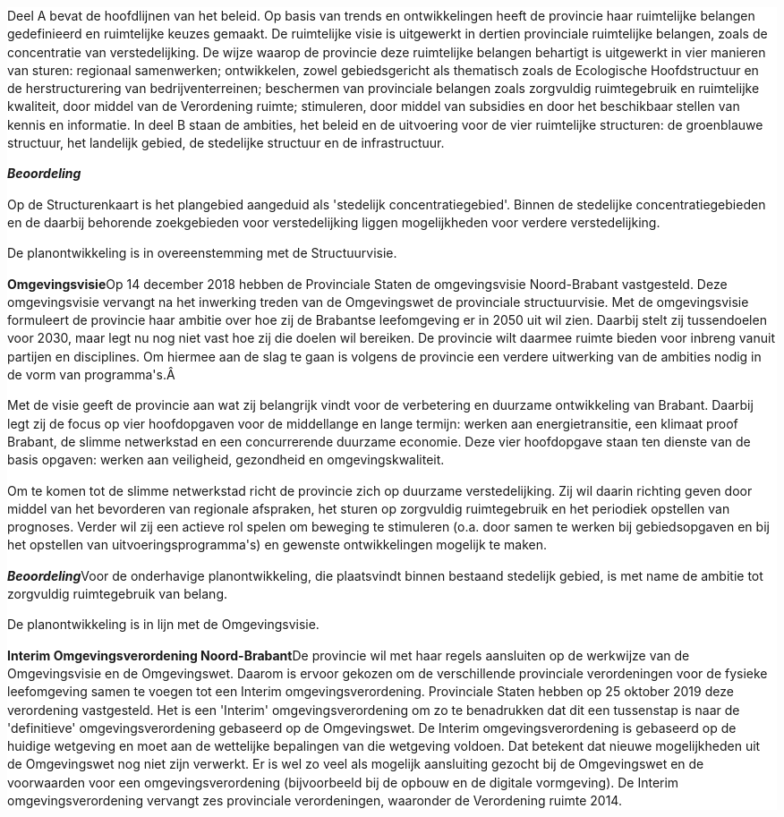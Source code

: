Deel A bevat de hoofdlijnen van het beleid. Op basis van trends en ontwikkelingen heeft de provincie haar ruimtelijke belangen gedefinieerd en ruimtelijke keuzes gemaakt. De ruimtelijke visie is uitgewerkt in dertien provinciale ruimtelijke belangen, zoals de concentratie van verstedelijking. De wijze waarop de provincie deze ruimtelijke belangen behartigt is uitgewerkt in vier manieren van sturen: regionaal samenwerken; ontwikkelen, zowel gebiedsgericht als thematisch zoals de Ecologische Hoofdstructuur en de herstructurering van bedrijventerreinen; beschermen van provinciale belangen zoals zorgvuldig ruimtegebruik en ruimtelijke kwaliteit, door middel van de Verordening ruimte; stimuleren, door middel van subsidies en door het beschikbaar stellen van kennis en informatie. In deel B staan de ambities, het beleid en de uitvoering voor de vier ruimtelijke structuren: de groenblauwe structuur, het landelijk gebied, de stedelijke structuur en de infrastructuur.

***Beoordeling***

Op de Structurenkaart is het plangebied aangeduid als 'stedelijk concentratiegebied'. Binnen de stedelijke concentratiegebieden en de daarbij behorende zoekgebieden voor verstedelijking liggen mogelijkheden voor verdere verstedelijking.

De planontwikkeling is in overeenstemming met de Structuurvisie.

**Omgevingsvisie**Op 14 december 2018 hebben de Provinciale Staten de omgevingsvisie Noord\-Brabant vastgesteld. Deze omgevingsvisie vervangt na het inwerking treden van de Omgevingswet de provinciale structuurvisie. Met de omgevingsvisie formuleert de provincie haar ambitie over hoe zij de Brabantse leefomgeving er in 2050 uit wil zien. Daarbij stelt zij tussendoelen voor 2030, maar legt nu nog niet vast hoe zij die doelen wil bereiken. De provincie wilt daarmee ruimte bieden voor inbreng vanuit partijen en disciplines. Om hiermee aan de slag te gaan is volgens de provincie een verdere uitwerking van de ambities nodig in de vorm van programma's.Â

Met de visie geeft de provincie aan wat zij belangrijk vindt voor de verbetering en duurzame ontwikkeling van Brabant. Daarbij legt zij de focus op vier hoofdopgaven voor de middellange en lange termijn: werken aan energietransitie, een klimaat proof Brabant, de slimme netwerkstad en een concurrerende duurzame economie. Deze vier hoofdopgave staan ten dienste van de basis opgaven: werken aan veiligheid, gezondheid en omgevingskwaliteit.

Om te komen tot de slimme netwerkstad richt de provincie zich op duurzame verstedelijking. Zij wil daarin richting geven door middel van het bevorderen van regionale afspraken, het sturen op zorgvuldig ruimtegebruik en het periodiek opstellen van prognoses. Verder wil zij een actieve rol spelen om beweging te stimuleren (o.a. door samen te werken bij gebiedsopgaven en bij het opstellen van uitvoeringsprogramma's) en gewenste ontwikkelingen mogelijk te maken.

***Beoordeling***Voor de onderhavige planontwikkeling, die plaatsvindt binnen bestaand stedelijk gebied, is met name de ambitie tot zorgvuldig ruimtegebruik van belang.

De planontwikkeling is in lijn met de Omgevingsvisie.

**Interim Omgevingsverordening Noord\-Brabant**De provincie wil met haar regels aansluiten op de werkwijze van de Omgevingsvisie en de Omgevingswet. Daarom is ervoor gekozen om de verschillende provinciale verordeningen voor de fysieke leefomgeving samen te voegen tot een Interim omgevingsverordening. Provinciale Staten hebben op 25 oktober 2019 deze verordening vastgesteld. Het is een 'Interim' omgevingsverordening om zo te benadrukken dat dit een tussenstap is naar de 'definitieve' omgevingsverordening gebaseerd op de Omgevingswet. De Interim omgevingsverordening is gebaseerd op de huidige wetgeving en moet aan de wettelijke bepalingen van die wetgeving voldoen. Dat betekent dat nieuwe mogelijkheden uit de Omgevingswet nog niet zijn verwerkt. Er is wel zo veel als mogelijk aansluiting gezocht bij de Omgevingswet en de voorwaarden voor een omgevingsverordening (bijvoorbeeld bij de opbouw en de digitale vormgeving). De Interim omgevingsverordening vervangt zes provinciale verordeningen, waaronder de Verordening ruimte 2014\.
